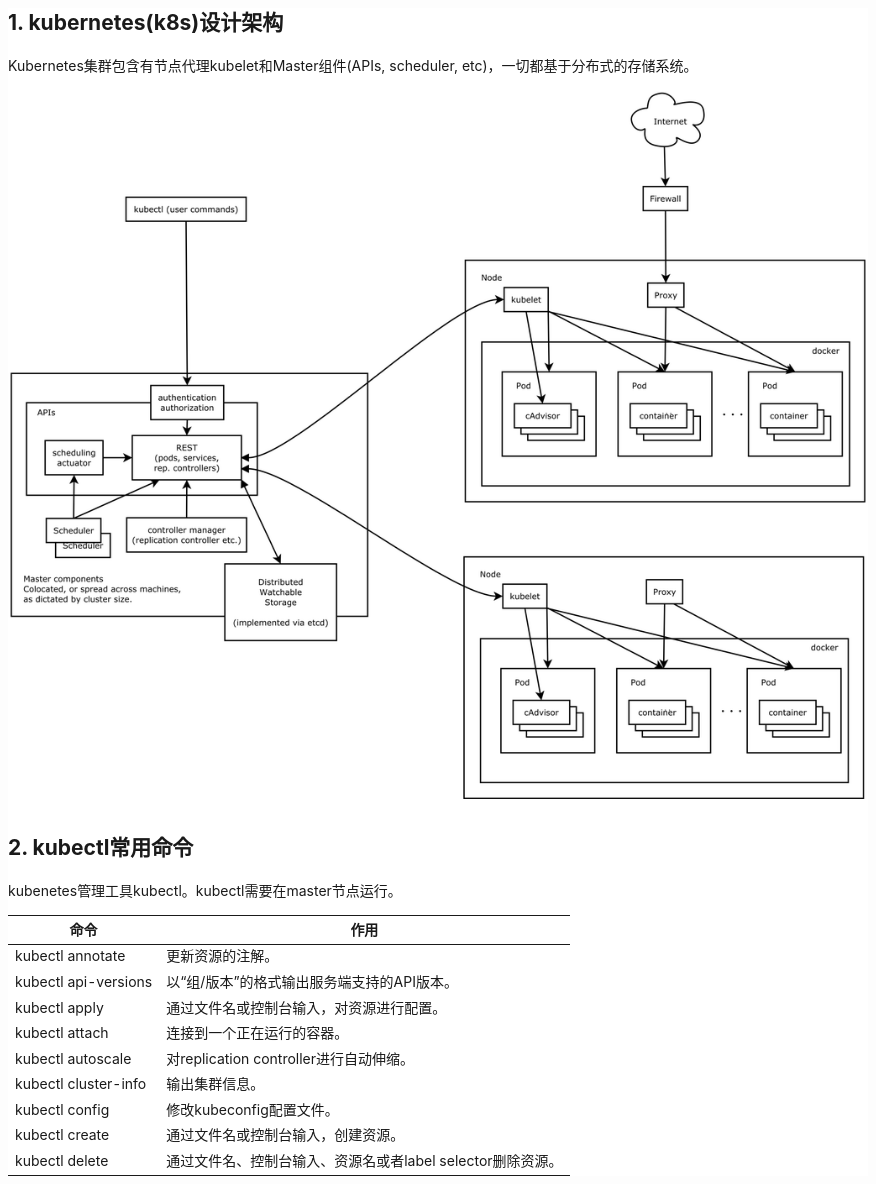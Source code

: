 
## 1. kubernetes(k8s)设计架构

Kubernetes集群包含有节点代理kubelet和Master组件(APIs, scheduler, etc)，一切都基于分布式的存储系统。

![k8s](/assets/img/architecture.png)

## 2. kubectl常用命令

kubenetes管理工具kubectl。kubectl需要在master节点运行。

| 命令                   | 作用                                                                          |
|------------------------|-----------------------------------------------------------------------------|
| kubectl annotate       | 更新资源的注解。                                                               |
| kubectl api-versions   | 以“组/版本”的格式输出服务端支持的API版本。                                     |
| kubectl apply          | 通过文件名或控制台输入，对资源进行配置。                                        |
| kubectl attach         | 连接到一个正在运行的容器。                                                     |
| kubectl autoscale      | 对replication controller进行自动伸缩。                                         |
| kubectl cluster-info   | 输出集群信息。                                                                 |
| kubectl config         | 修改kubeconfig配置文件。                                                       |
| kubectl create         | 通过文件名或控制台输入，创建资源。                                              |
| kubectl delete         | 通过文件名、控制台输入、资源名或者label selector删除资源。                       |